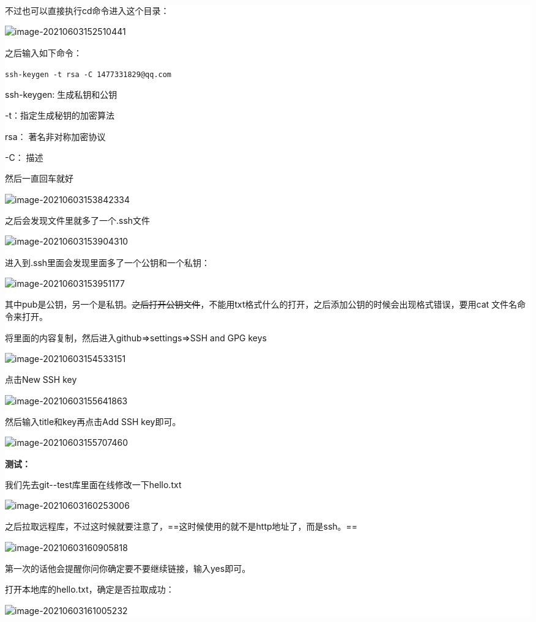 不过也可以直接执行cd命令进入这个目录：

![image-20210603152510441](https://gitee.com/lishuaicong/note-image/raw/master/img/image-20210603152510441.png)

之后输入如下命令：

```
ssh-keygen -t rsa -C 1477331829@qq.com
```

ssh-keygen:  生成私钥和公钥

-t：指定生成秘钥的加密算法

rsa： 著名非对称加密协议

-C： 描述

然后一直回车就好

![image-20210603153842334](https://gitee.com/lishuaicong/note-image/raw/master/img/image-20210603153842334.png)

之后会发现文件里就多了一个.ssh文件

![image-20210603153904310](https://gitee.com/lishuaicong/note-image/raw/master/img/image-20210603153904310.png)

进入到.ssh里面会发现里面多了一个公钥和一个私钥：

![image-20210603153951177](https://gitee.com/lishuaicong/note-image/raw/master/img/image-20210603153951177.png)

其中pub是公钥，另一个是私钥。~~之后打开公钥文件~~，不能用txt格式什么的打开，之后添加公钥的时候会出现格式错误，要用cat 文件名命令来打开。

将里面的内容复制，然后进入github=>settings=>SSH and GPG keys

![image-20210603154533151](https://gitee.com/lishuaicong/note-image/raw/master/img/image-20210603154533151.png)

点击New SSH key

![image-20210603155641863](https://gitee.com/lishuaicong/note-image/raw/master/img/image-20210603155641863.png)

然后输入title和key再点击Add SSH key即可。

![image-20210603155707460](https://gitee.com/lishuaicong/note-image/raw/master/img/image-20210603155707460.png)

**测试：**

我们先去git--test库里面在线修改一下hello.txt

![image-20210603160253006](https://gitee.com/lishuaicong/note-image/raw/master/img/image-20210603160253006.png)

之后拉取远程库，不过这时候就要注意了，==这时候使用的就不是http地址了，而是ssh。==

![image-20210603160905818](https://gitee.com/lishuaicong/note-image/raw/master/img/image-20210603160905818.png)

第一次的话他会提醒你问你确定要不要继续链接，输入yes即可。

打开本地库的hello.txt，确定是否拉取成功：

![image-20210603161005232](https://gitee.com/lishuaicong/note-image/raw/master/img/image-20210603161005232.png)
